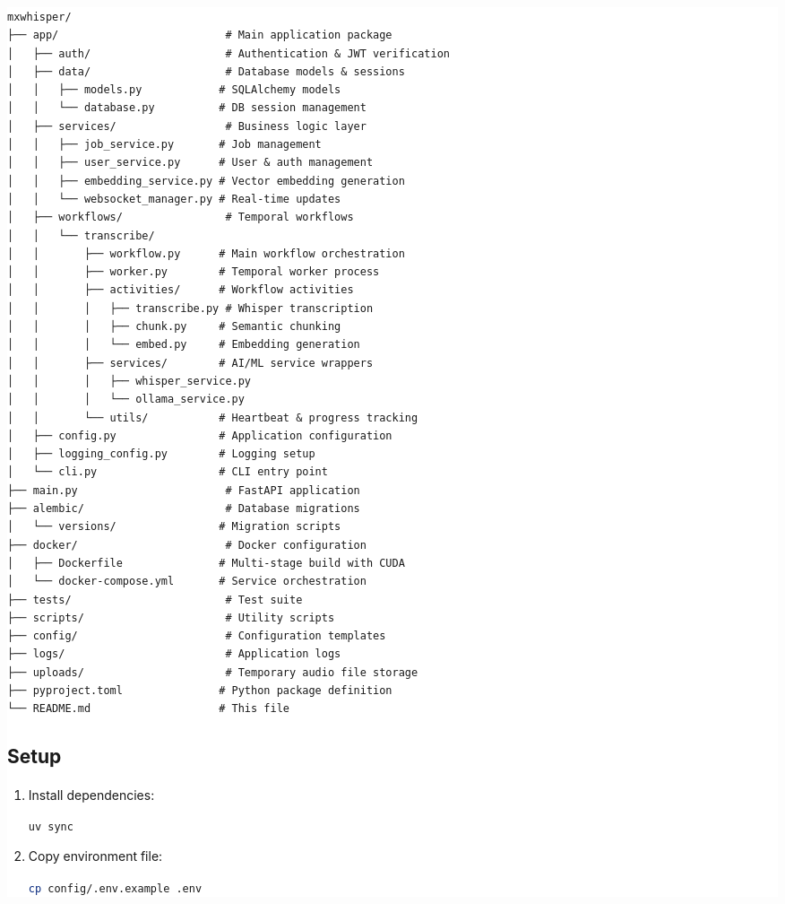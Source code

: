 ```
mxwhisper/
├── app/                          # Main application package
│   ├── auth/                     # Authentication & JWT verification
│   ├── data/                     # Database models & sessions
│   │   ├── models.py            # SQLAlchemy models
│   │   └── database.py          # DB session management
│   ├── services/                 # Business logic layer
│   │   ├── job_service.py       # Job management
│   │   ├── user_service.py      # User & auth management
│   │   ├── embedding_service.py # Vector embedding generation
│   │   └── websocket_manager.py # Real-time updates
│   ├── workflows/                # Temporal workflows
│   │   └── transcribe/
│   │       ├── workflow.py      # Main workflow orchestration
│   │       ├── worker.py        # Temporal worker process
│   │       ├── activities/      # Workflow activities
│   │       │   ├── transcribe.py # Whisper transcription
│   │       │   ├── chunk.py     # Semantic chunking
│   │       │   └── embed.py     # Embedding generation
│   │       ├── services/        # AI/ML service wrappers
│   │       │   ├── whisper_service.py
│   │       │   └── ollama_service.py
│   │       └── utils/           # Heartbeat & progress tracking
│   ├── config.py                # Application configuration
│   ├── logging_config.py        # Logging setup
│   └── cli.py                   # CLI entry point
├── main.py                       # FastAPI application
├── alembic/                      # Database migrations
│   └── versions/                # Migration scripts
├── docker/                       # Docker configuration
│   ├── Dockerfile               # Multi-stage build with CUDA
│   └── docker-compose.yml       # Service orchestration
├── tests/                        # Test suite
├── scripts/                      # Utility scripts
├── config/                       # Configuration templates
├── logs/                         # Application logs
├── uploads/                      # Temporary audio file storage
├── pyproject.toml               # Python package definition
└── README.md                    # This file
```

## Setup

1. Install dependencies:
   ```bash
   uv sync
   ```

2. Copy environment file:
   ```bash
   cp config/.env.example .env
   ```

